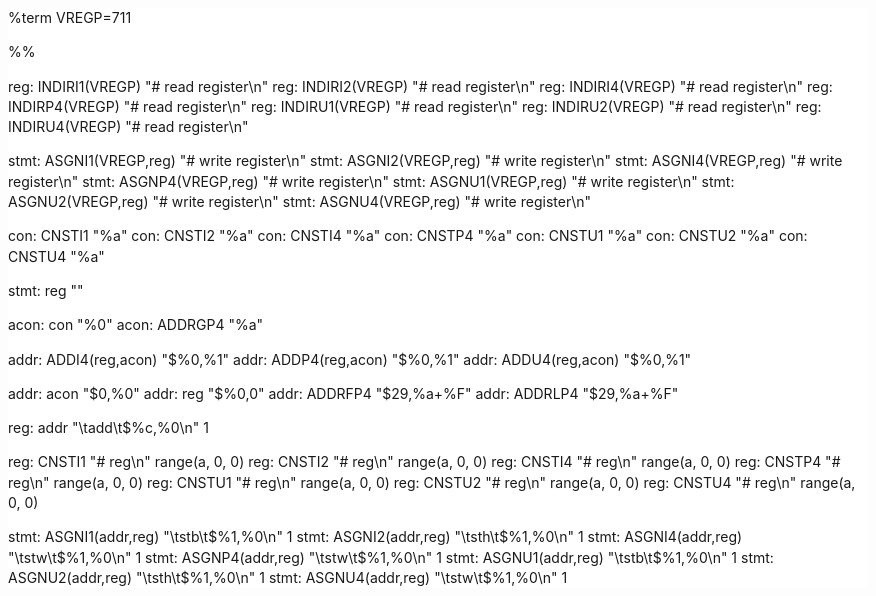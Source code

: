 %term VREGP=711


%%


reg:	INDIRI1(VREGP)		"# read register\n"
reg:	INDIRI2(VREGP)		"# read register\n"
reg:	INDIRI4(VREGP)		"# read register\n"
reg:	INDIRP4(VREGP)		"# read register\n"
reg:	INDIRU1(VREGP)		"# read register\n"
reg:	INDIRU2(VREGP)		"# read register\n"
reg:	INDIRU4(VREGP)		"# read register\n"

stmt:	ASGNI1(VREGP,reg)	"# write register\n"
stmt:	ASGNI2(VREGP,reg)	"# write register\n"
stmt:	ASGNI4(VREGP,reg)	"# write register\n"
stmt:	ASGNP4(VREGP,reg)	"# write register\n"
stmt:	ASGNU1(VREGP,reg)	"# write register\n"
stmt:	ASGNU2(VREGP,reg)	"# write register\n"
stmt:	ASGNU4(VREGP,reg)	"# write register\n"

con:	CNSTI1			"%a"
con:	CNSTI2			"%a"
con:	CNSTI4			"%a"
con:	CNSTP4			"%a"
con:	CNSTU1			"%a"
con:	CNSTU2			"%a"
con:	CNSTU4			"%a"

stmt:	reg			""

acon:	con			"%0"
acon:	ADDRGP4			"%a"

addr:	ADDI4(reg,acon)		"$%0,%1"
addr:	ADDP4(reg,acon)		"$%0,%1"
addr:	ADDU4(reg,acon)		"$%0,%1"

addr:	acon			"$0,%0"
addr:	reg			"$%0,0"
addr:	ADDRFP4			"$29,%a+%F"
addr:	ADDRLP4			"$29,%a+%F"

reg:	addr			"\tadd\t$%c,%0\n"	1

reg:	CNSTI1			"# reg\n"		range(a, 0, 0)
reg:	CNSTI2			"# reg\n"		range(a, 0, 0)
reg:	CNSTI4			"# reg\n"		range(a, 0, 0)
reg:	CNSTP4			"# reg\n"		range(a, 0, 0)
reg:	CNSTU1			"# reg\n"		range(a, 0, 0)
reg:	CNSTU2			"# reg\n"		range(a, 0, 0)
reg:	CNSTU4			"# reg\n"		range(a, 0, 0)

stmt:	ASGNI1(addr,reg)	"\tstb\t$%1,%0\n"	1
stmt:	ASGNI2(addr,reg)	"\tsth\t$%1,%0\n"	1
stmt:	ASGNI4(addr,reg)	"\tstw\t$%1,%0\n"	1
stmt:	ASGNP4(addr,reg)	"\tstw\t$%1,%0\n"	1
stmt:	ASGNU1(addr,reg)	"\tstb\t$%1,%0\n"	1
stmt:	ASGNU2(addr,reg)	"\tsth\t$%1,%0\n"	1
stmt:	ASGNU4(addr,reg)	"\tstw\t$%1,%0\n"	1
